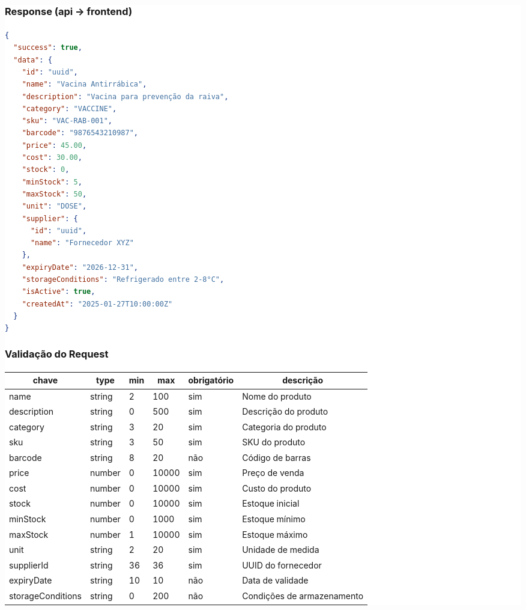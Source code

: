 ### Response (api → frontend)
```json
{
  "success": true,
  "data": {
    "id": "uuid",
    "name": "Vacina Antirrábica",
    "description": "Vacina para prevenção da raiva",
    "category": "VACCINE",
    "sku": "VAC-RAB-001",
    "barcode": "9876543210987",
    "price": 45.00,
    "cost": 30.00,
    "stock": 0,
    "minStock": 5,
    "maxStock": 50,
    "unit": "DOSE",
    "supplier": {
      "id": "uuid",
      "name": "Fornecedor XYZ"
    },
    "expiryDate": "2026-12-31",
    "storageConditions": "Refrigerado entre 2-8°C",
    "isActive": true,
    "createdAt": "2025-01-27T10:00:00Z"
  }
}
```

### Validação do Request
| chave              | type   | min | max | obrigatório | descrição           |
|--------------------|--------|-----|-----|-------------|---------------------|
| name               | string | 2   | 100 | sim         | Nome do produto     |
| description        | string | 0   | 500 | sim         | Descrição do produto|
| category           | string | 3   | 20  | sim         | Categoria do produto|
| sku                | string | 3   | 50  | sim         | SKU do produto      |
| barcode            | string | 8   | 20  | não         | Código de barras    |
| price              | number | 0   | 10000| sim        | Preço de venda      |
| cost               | number | 0   | 10000| sim        | Custo do produto    |
| stock              | number | 0   | 10000| sim        | Estoque inicial     |
| minStock           | number | 0   | 1000| sim         | Estoque mínimo      |
| maxStock           | number | 1   | 10000| sim         | Estoque máximo      |
| unit               | string | 2   | 20  | sim         | Unidade de medida   |
| supplierId         | string | 36  | 36  | sim         | UUID do fornecedor  |
| expiryDate         | string | 10  | 10  | não         | Data de validade    |
| storageConditions  | string | 0   | 200 | não         | Condições de armazenamento|
